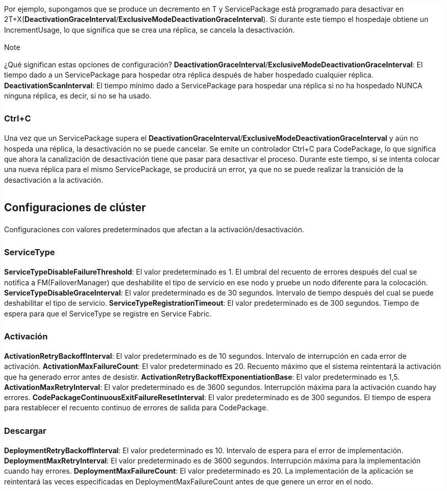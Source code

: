 Por ejemplo, supongamos que se produce un decremento en T y ServicePackage está programado para desactivar en 2T+X(**DeactivationGraceInterval**/**ExclusiveModeDeactivationGraceInterval**). Si durante este tiempo el hospedaje obtiene un IncrementUsage, lo que significa que se crea una réplica, se cancela la desactivación.

> [!NOTE]
> ¿Qué significan estas opciones de configuración?
**DeactivationGraceInterval**/**ExclusiveModeDeactivationGraceInterval**: El tiempo dado a un ServicePackage para hospedar otra réplica después de haber hospedado cualquier réplica. 
**DeactivationScanInterval**: El tiempo mínimo dado a ServicePackage para hospedar una réplica si no ha hospedado NUNCA ninguna réplica, es decir, si no se ha usado.
>

### <a name="ctrlc"></a>Ctrl+C
Una vez que un ServicePackage supera el **DeactivationGraceInterval**/**ExclusiveModeDeactivationGraceInterval** y aún no hospeda una réplica, la desactivación no se puede cancelar. Se emite un controlador Ctrl+C para CodePackage, lo que significa que ahora la canalización de desactivación tiene que pasar para desactivar el proceso. Durante este tiempo, si se intenta colocar una nueva réplica para el mismo ServicePackage, se producirá un error, ya que no se puede realizar la transición de la desactivación a la activación.

## <a name="cluster-configs"></a>Configuraciones de clúster

Configuraciones con valores predeterminados que afectan a la activación/desactivación.

### <a name="servicetype"></a>ServiceType
**ServiceTypeDisableFailureThreshold**: El valor predeterminado es 1. El umbral del recuento de errores después del cual se notifica a FM(FailoverManager) que deshabilite el tipo de servicio en ese nodo y pruebe un nodo diferente para la colocación.
**ServiceTypeDisableGraceInterval**: El valor predeterminado es de 30 segundos. Intervalo de tiempo después del cual se puede deshabilitar el tipo de servicio.
**ServiceTypeRegistrationTimeout**: El valor predeterminado es de 300 segundos. Tiempo de espera para que el ServiceType se registre en Service Fabric.

### <a name="activation"></a>Activación
**ActivationRetryBackoffInterval**: El valor predeterminado es de 10 segundos. Intervalo de interrupción en cada error de activación.
**ActivationMaxFailureCount**: El valor predeterminado es 20. Recuento máximo que el sistema reintentará la activación que ha generado error antes de desistir. 
**ActivationRetryBackoffExponentiationBase**: El valor predeterminado es 1,5.
**ActivationMaxRetryInterval**: El valor predeterminado es de 3600 segundos. Interrupción máxima para la activación cuando hay errores.
**CodePackageContinuousExitFailureResetInterval**: El valor predeterminado es de 300 segundos. El tiempo de espera para restablecer el recuento continuo de errores de salida para CodePackage.

### <a name="download"></a>Descargar
**DeploymentRetryBackoffInterval**: El valor predeterminado es 10. Intervalo de espera para el error de implementación.
**DeploymentMaxRetryInterval**: El valor predeterminado es de 3600 segundos. Interrupción máxima para la implementación cuando hay errores.
**DeploymentMaxFailureCount**: El valor predeterminado es 20. La implementación de la aplicación se reintentará las veces especificadas en DeploymentMaxFailureCount antes de que genere un error en el nodo.


[a1]: service-fabric-application-model.md
[a2]: service-fabric-hosting-model.md
[a3]: service-fabric-package-apps.md
[a4]: service-fabric-deploy-remove-applications.md
[p1]: /powershell/module/servicefabric/copy-servicefabricservicepackagetonode